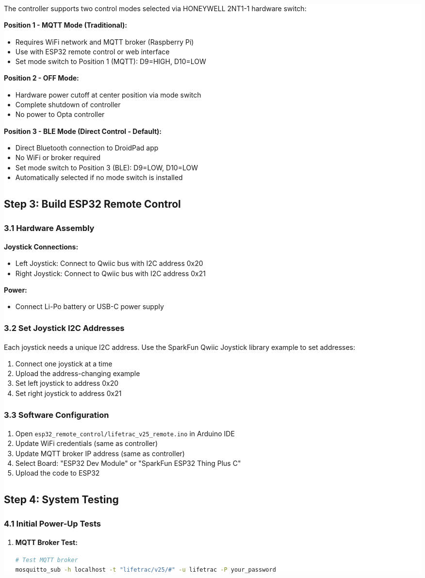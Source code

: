 The controller supports two control modes selected via HONEYWELL 2NT1-1 hardware switch:

**Position 1 - MQTT Mode (Traditional):**
- Requires WiFi network and MQTT broker (Raspberry Pi)
- Use with ESP32 remote control or web interface
- Set mode switch to Position 1 (MQTT): D9=HIGH, D10=LOW

**Position 2 - OFF Mode:**
- Hardware power cutoff at center position via mode switch
- Complete shutdown of controller
- No power to Opta controller

**Position 3 - BLE Mode (Direct Control - Default):**
- Direct Bluetooth connection to DroidPad app
- No WiFi or broker required
- Set mode switch to Position 3 (BLE): D9=LOW, D10=LOW
- Automatically selected if no mode switch is installed

## Step 3: Build ESP32 Remote Control

### 3.1 Hardware Assembly

**Joystick Connections:**
- Left Joystick: Connect to Qwiic bus with I2C address 0x20
- Right Joystick: Connect to Qwiic bus with I2C address 0x21

**Power:**
- Connect Li-Po battery or USB-C power supply

### 3.2 Set Joystick I2C Addresses

Each joystick needs a unique I2C address. Use the SparkFun Qwiic Joystick library example to set addresses:

1. Connect one joystick at a time
2. Upload the address-changing example
3. Set left joystick to address 0x20
4. Set right joystick to address 0x21

### 3.3 Software Configuration

1. Open `esp32_remote_control/lifetrac_v25_remote.ino` in Arduino IDE
2. Update WiFi credentials (same as controller)
3. Update MQTT broker IP address (same as controller)
4. Select Board: "ESP32 Dev Module" or "SparkFun ESP32 Thing Plus C"
5. Upload the code to ESP32

## Step 4: System Testing

### 4.1 Initial Power-Up Tests

1. **MQTT Broker Test:**
   ```bash
   # Test MQTT broker
   mosquitto_sub -h localhost -t "lifetrac/v25/#" -u lifetrac -P your_password
   ```
